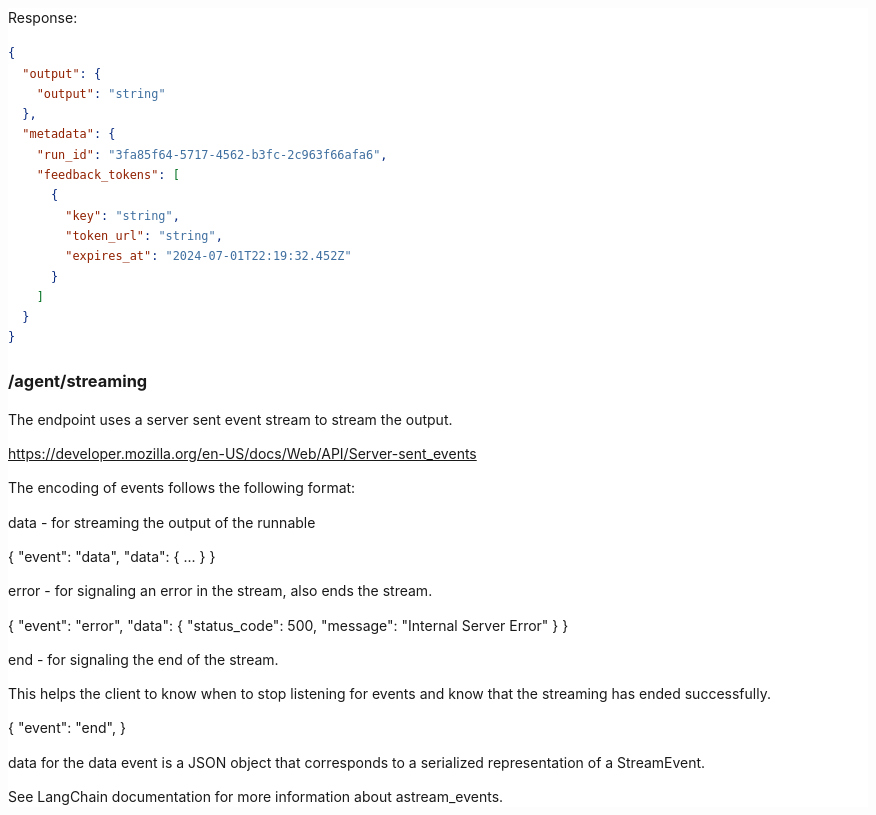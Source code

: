 Response:

``` json
{
  "output": {
    "output": "string"
  },
  "metadata": {
    "run_id": "3fa85f64-5717-4562-b3fc-2c963f66afa6",
    "feedback_tokens": [
      {
        "key": "string",
        "token_url": "string",
        "expires_at": "2024-07-01T22:19:32.452Z"
      }
    ]
  }
}
```

### /agent/streaming

The endpoint uses a server sent event stream to stream the output.

<https://developer.mozilla.org/en-US/docs/Web/API/Server-sent_events>

The encoding of events follows the following format:

data - for streaming the output of the runnable

{ "event": "data", "data": { ... } }

error - for signaling an error in the stream, also ends the stream.

{ "event": "error", "data": { "status_code": 500, "message": "Internal Server Error" } }

end - for signaling the end of the stream.

This helps the client to know when to stop listening for events and know that the streaming has ended successfully.

{ "event": "end", }

data for the data event is a JSON object that corresponds to a serialized representation of a StreamEvent.

See LangChain documentation for more information about astream_events.
